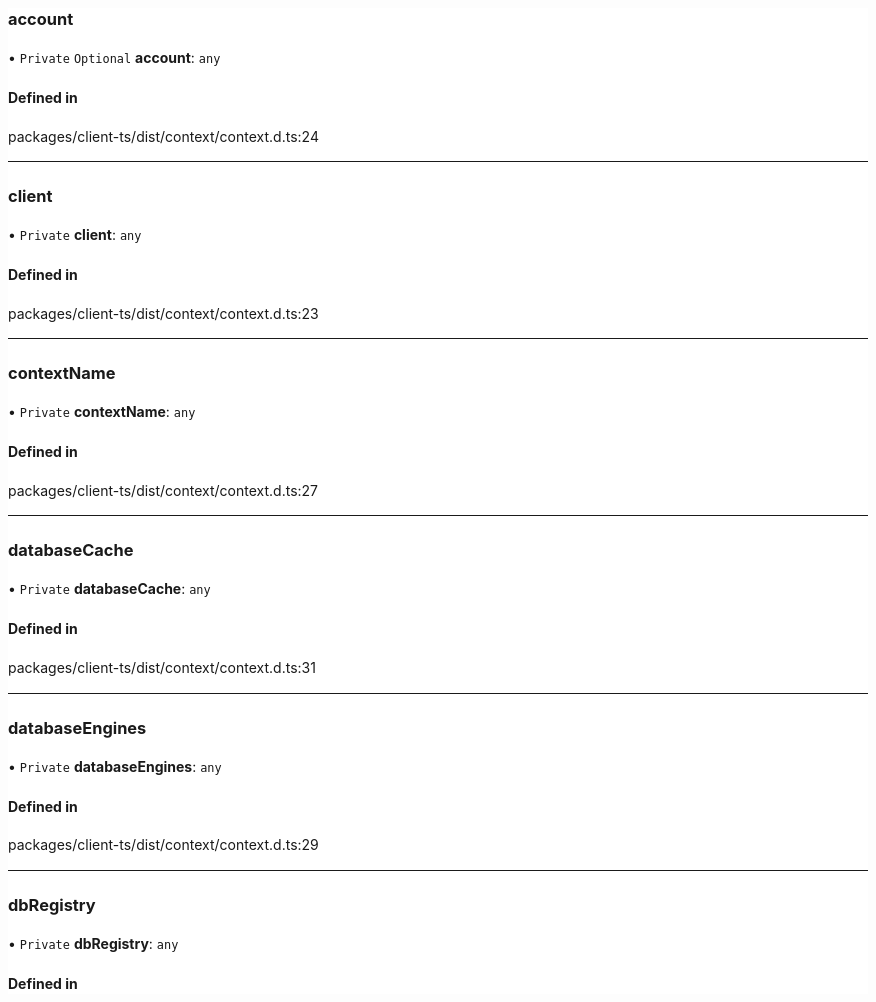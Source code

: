 ### account

• `Private` `Optional` **account**: `any`

#### Defined in

packages/client-ts/dist/context/context.d.ts:24

___

### client

• `Private` **client**: `any`

#### Defined in

packages/client-ts/dist/context/context.d.ts:23

___

### contextName

• `Private` **contextName**: `any`

#### Defined in

packages/client-ts/dist/context/context.d.ts:27

___

### databaseCache

• `Private` **databaseCache**: `any`

#### Defined in

packages/client-ts/dist/context/context.d.ts:31

___

### databaseEngines

• `Private` **databaseEngines**: `any`

#### Defined in

packages/client-ts/dist/context/context.d.ts:29

___

### dbRegistry

• `Private` **dbRegistry**: `any`

#### Defined in
